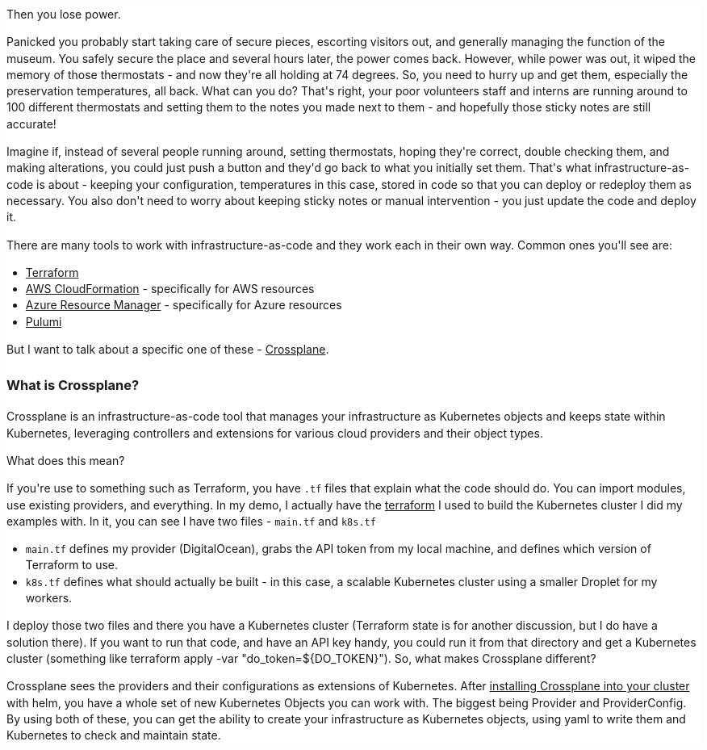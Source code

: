 Then you lose power. 

Panicked you probably start taking care of secure pieces, escorting visitors out, and generally managing the function of the museum. You safely secure the place and several hours later, the power comes back. However, while power was out, it wiped the memory of those thermostats - and now they're all holding at 74 degrees. So, you need to hurry up and get them, especially the preservation temperatures, all back. What can you do? That's right, your poor volunteers staff and interns are running around to 100 different thermostats and setting them to the notes you made next to them - and hopefully those sticky notes are still accurate!

Imagine if, instead of several people running around, setting thermostats, hoping they're correct, double checking them, and making alterations, you could just push a button and they'd go back to what you initially set them. That's what infrastructure-as-code is about - keeping your configuration, temperatures in this case, stored in code so that you can deploy or redeploy them as necessary. You also don't need to worry about keeping sticky notes or manual intervention - you just update the code and deploy it.

There are many tools to work with infrastructure-as-code and they work each in their own way. Common ones you'll see are:

  * [Terraform](terraform.io)
  * [AWS CloudFormation](https://aws.amazon.com/cloudformation/) - specifically for AWS resources
  * [Azure Resource Manager](https://docs.microsoft.com/en-us/azure/azure-resource-manager/management/overview) - specifically for Azure resources
  * [Pulumi](https://www.pulumi.com/)

  But I want to talk about a specific one of these - [Crossplane](crossplane.io).

  ### What is Crossplane?

Crossplane is an infrastructure-as-code tool that manages your infrastructure as Kubernetes objects and keeps state within Kubernetes, leveraging controllers and extensions for various cloud providers and their object types.

What does this mean?

If you're use to something such as Terraform, you have `.tf` files that explain what the code should do. You can import modules, use existing providers, and everything. In my demo, I actually have the [terraform](https://gitlab.com/mjh/crossplane-demo/-/tree/main/terraform) I used to build the Kubernetes cluster I did my examples with. In it, you can see I have two files - `main.tf` and `k8s.tf`
  * `main.tf` defines my provider (DigitalOcean), grabs the API token from my local machine, and defines which version of Terraform to use.  
  * `k8s.tf` defines what should actually be built - in this case, a scalable Kubernetes cluster using a smaller Droplet for my workers.

I deploy those two files and there you have a Kubernetes cluster (Terraform state is for another discussion, but I do have a solution there). If you want to run that code, and have an API key handy, you could run it from that directory and get a Kubernetes cluster (something like terraform apply -var "do_token=${DO_TOKEN}").
So, what makes Crossplane different?

Crossplane sees the providers and their configurations as extensions of Kubernetes. After [installing Crossplane into your cluster](https://crossplane.io/docs/v1.9/getting-started/install-configure.html#install-crossplane) with helm, you have a whole set of new Kubernetes Objects you can work with. The biggest being Provider and ProviderConfig. By using both of these, you can get the ability to create your infrastructure as Kubernetes objects, using yaml to write them and Kubernetes to check and maintain state.
